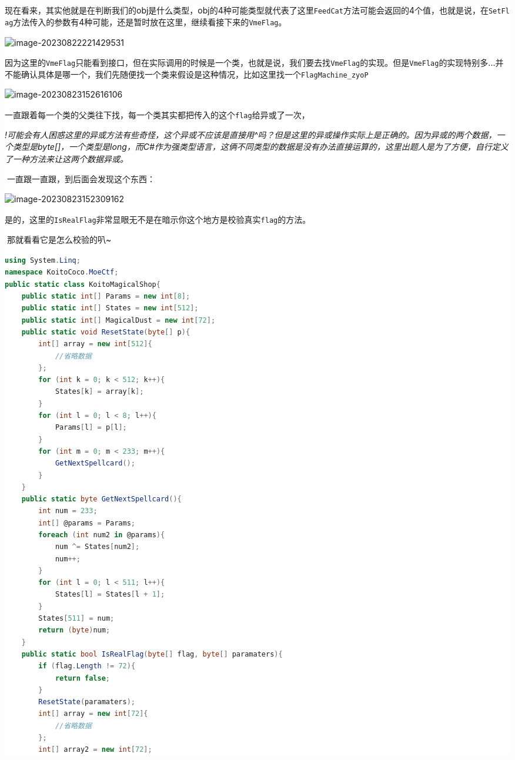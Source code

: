 ​		现在看来，其实他就是在判断我们的obj是什么类型，obj的4种可能类型就代表了这里`FeedCat`方法可能会返回的4个值，也就是说，在`SetFlag`方法传入的参数有4种可能，还是暂时放在这里，继续看接下来的`VmeFlag`。

![image-20230822221429531](https://nssctf.wdf.ink/img/zack/image-20230822221429531.png)

​		因为这里的`VmeFlag`只能看到接口，但在实际调用的时候是一个类，也就是说，我们要去找`VmeFlag`的实现。但是`VmeFlag`的实现特别多...并不能确认具体是哪一个，我们先随便找一个类来假设是这种情况，比如这里找一个`FlagMachine_zyoP`

![image-20230823152616106](https://nssctf.wdf.ink/img/zack/image-20230823152616106.png)

​		一直跟着每一个类的父类往下找，每一个类其实都把传入的这个`flag`给异或了一次，

*!可能会有人困惑这里的异或方法有些奇怪，这个异或不应该是直接用^吗？但是这里的异或操作实际上是正确的。因为异或的两个数据，一个类型是byte[]，一个类型是long，而C#作为强类型语言，这俩不同类型的数据是没有办法直接运算的，这里出题人是为了方便，自行定义了一种方法来让这两个数据异或。*

​		一直跟一直跟，到后面会发现这个东西：

![image-20230823152309162](https://nssctf.wdf.ink/img/zack/image-20230823152309162.png)

​		是的，这里的`IsRealFlag`非常显眼无不是在暗示你这个地方是校验真实`flag`的方法。

​		那就看看它是怎么校验的叭~

```c#
using System.Linq;
namespace KoitoCoco.MoeCtf;
public static class KoitoMagicalShop{
	public static int[] Params = new int[8];
	public static int[] States = new int[512];
	public static int[] MagicalDust = new int[72];
	public static void ResetState(byte[] p){
		int[] array = new int[512]{
            //省略数据
		};
		for (int k = 0; k < 512; k++){
			States[k] = array[k];
		}
		for (int l = 0; l < 8; l++){
			Params[l] = p[l];
		}
		for (int m = 0; m < 233; m++){
			GetNextSpellcard();
		}
	}
	public static byte GetNextSpellcard(){
		int num = 233;
		int[] @params = Params;
		foreach (int num2 in @params){
			num ^= States[num2];
			num++;
		}
		for (int l = 0; l < 511; l++){
			States[l] = States[l + 1];
		}
		States[511] = num;
		return (byte)num;
	}
	public static bool IsRealFlag(byte[] flag, byte[] paramaters){
		if (flag.Length != 72){
			return false;
		}
		ResetState(paramaters);
		int[] array = new int[72]{
            //省略数据
		};
		int[] array2 = new int[72];
```